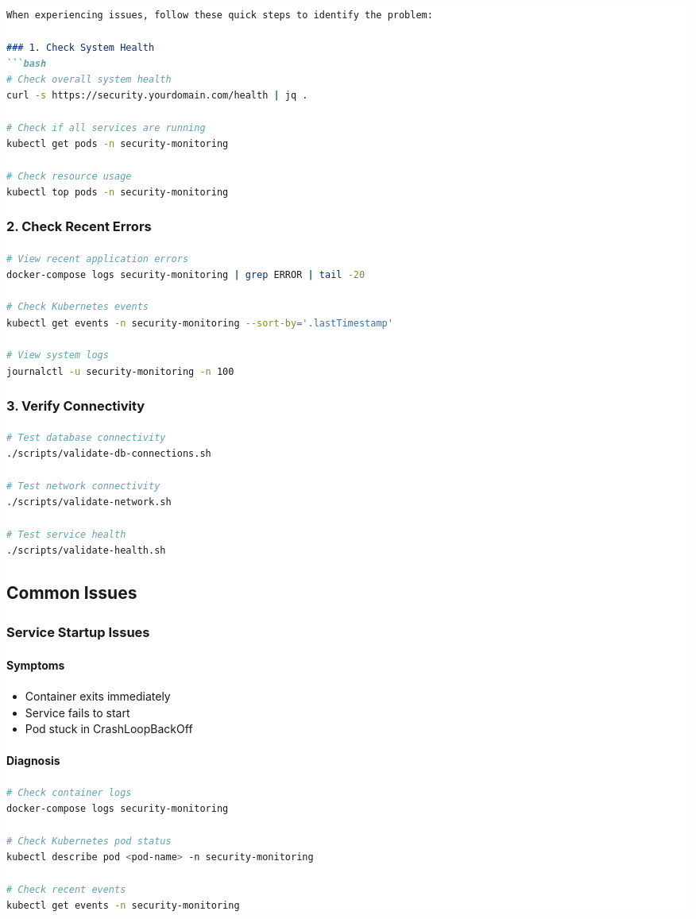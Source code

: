 ```markdown
When experiencing issues, follow these quick steps to identify the problem:

### 1. Check System Health
```bash
# Check overall system health
curl -s https://security.yourdomain.com/health | jq .

# Check if all services are running
kubectl get pods -n security-monitoring

# Check resource usage
kubectl top pods -n security-monitoring
```

### 2. Check Recent Errors
```bash
# View recent application errors
docker-compose logs security-monitoring | grep ERROR | tail -20

# Check Kubernetes events
kubectl get events -n security-monitoring --sort-by='.lastTimestamp'

# View system logs
journalctl -u security-monitoring -n 100
```

### 3. Verify Connectivity
```bash
# Test database connectivity
./scripts/validate-db-connections.sh

# Test network connectivity
./scripts/validate-network.sh

# Test service health
./scripts/validate-health.sh
```

## Common Issues

### Service Startup Issues

#### Symptoms
- Container exits immediately
- Service fails to start
- Pod stuck in CrashLoopBackOff

#### Diagnosis
```bash
# Check container logs
docker-compose logs security-monitoring

# Check Kubernetes pod status
kubectl describe pod <pod-name> -n security-monitoring

# Check recent events
kubectl get events -n security-monitoring
```
